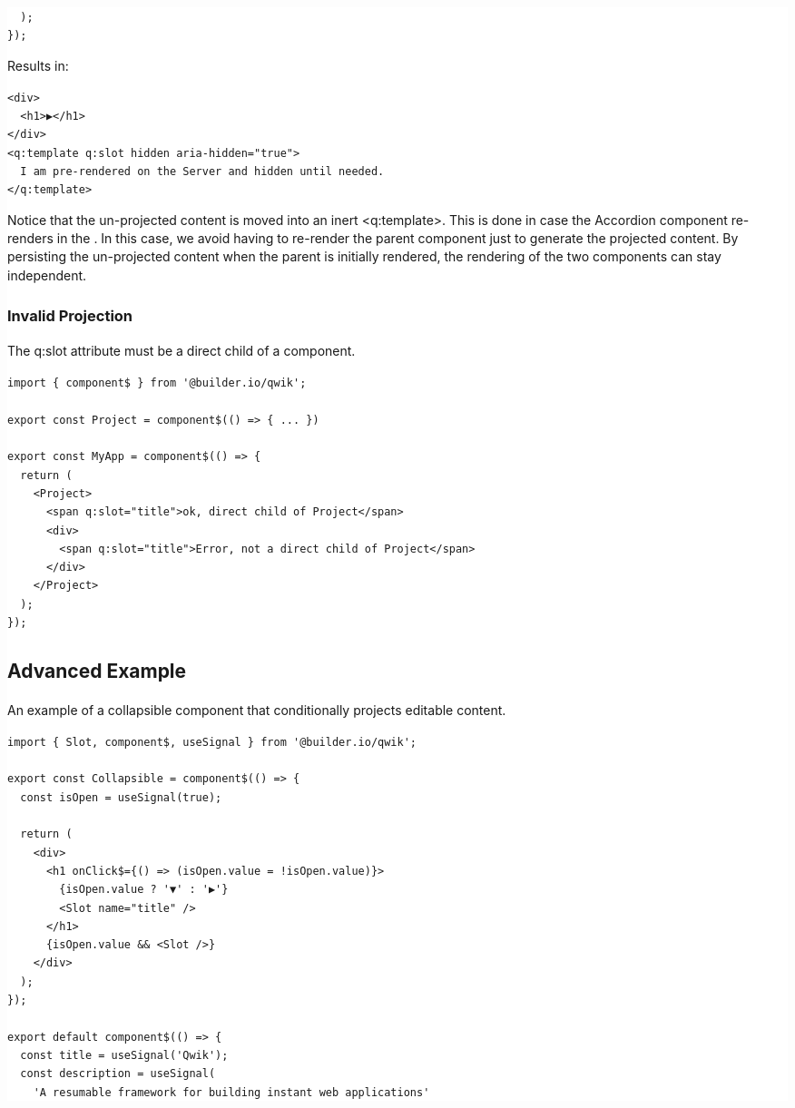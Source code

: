 ```
  );
});
```

Results in:

```
<div>
  <h1>▶︎</h1>
</div>
<q:template q:slot hidden aria-hidden="true">
  I am pre-rendered on the Server and hidden until needed.
</q:template>
```

Notice that the un-projected content is moved into an inert <q:template>. This is done in case the Accordion component re-renders in the <Slot>. In this case, we avoid having to re-render the parent component just to generate the projected content. By persisting the un-projected content when the parent is initially rendered, the rendering of the two components can stay independent.

### Invalid Projection

The q:slot attribute must be a direct child of a component.

```
import { component$ } from '@builder.io/qwik';
 
export const Project = component$(() => { ... })
 
export const MyApp = component$(() => {
  return (
    <Project>
      <span q:slot="title">ok, direct child of Project</span>
      <div>
        <span q:slot="title">Error, not a direct child of Project</span>
      </div>
    </Project>
  );
});
```

## Advanced Example

An example of a collapsible component that conditionally projects editable content.

```
import { Slot, component$, useSignal } from '@builder.io/qwik';
 
export const Collapsible = component$(() => {
  const isOpen = useSignal(true);
 
  return (
    <div>
      <h1 onClick$={() => (isOpen.value = !isOpen.value)}>
        {isOpen.value ? '▼' : '▶︎'}
        <Slot name="title" />
      </h1>
      {isOpen.value && <Slot />}
    </div>
  );
});
 
export default component$(() => {
  const title = useSignal('Qwik');
  const description = useSignal(
    'A resumable framework for building instant web applications'
```
